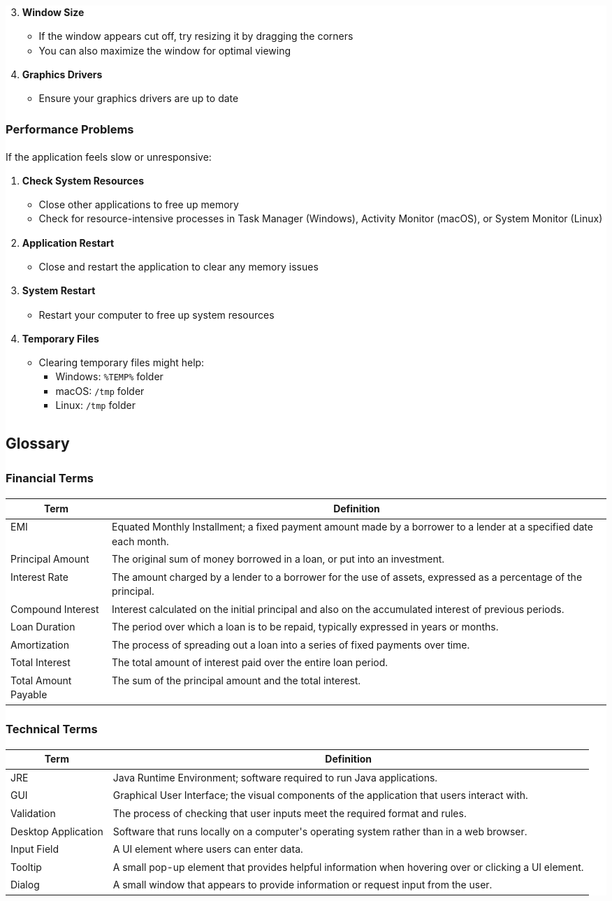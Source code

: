 3. **Window Size**
   - If the window appears cut off, try resizing it by dragging the corners
   - You can also maximize the window for optimal viewing

4. **Graphics Drivers**
   - Ensure your graphics drivers are up to date

### Performance Problems

If the application feels slow or unresponsive:

1. **Check System Resources**
   - Close other applications to free up memory
   - Check for resource-intensive processes in Task Manager (Windows), Activity Monitor (macOS), or System Monitor (Linux)

2. **Application Restart**
   - Close and restart the application to clear any memory issues

3. **System Restart**
   - Restart your computer to free up system resources

4. **Temporary Files**
   - Clearing temporary files might help:
     - Windows: `%TEMP%` folder
     - macOS: `/tmp` folder
     - Linux: `/tmp` folder

## Glossary

### Financial Terms

| Term | Definition |
|------|------------|
| EMI | Equated Monthly Installment; a fixed payment amount made by a borrower to a lender at a specified date each month. |
| Principal Amount | The original sum of money borrowed in a loan, or put into an investment. |
| Interest Rate | The amount charged by a lender to a borrower for the use of assets, expressed as a percentage of the principal. |
| Compound Interest | Interest calculated on the initial principal and also on the accumulated interest of previous periods. |
| Loan Duration | The period over which a loan is to be repaid, typically expressed in years or months. |
| Amortization | The process of spreading out a loan into a series of fixed payments over time. |
| Total Interest | The total amount of interest paid over the entire loan period. |
| Total Amount Payable | The sum of the principal amount and the total interest. |

### Technical Terms

| Term | Definition |
|------|------------|
| JRE | Java Runtime Environment; software required to run Java applications. |
| GUI | Graphical User Interface; the visual components of the application that users interact with. |
| Validation | The process of checking that user inputs meet the required format and rules. |
| Desktop Application | Software that runs locally on a computer's operating system rather than in a web browser. |
| Input Field | A UI element where users can enter data. |
| Tooltip | A small pop-up element that provides helpful information when hovering over or clicking a UI element. |
| Dialog | A small window that appears to provide information or request input from the user. |

